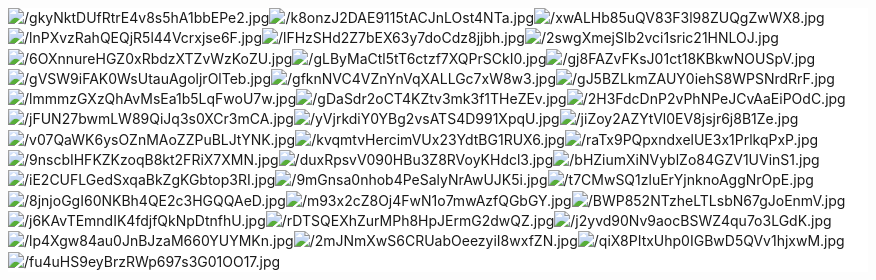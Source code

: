 <img src="https://image.tmdb.org/t/p/original/gkyNktDUfRtrE4v8s5hA1bbEPe2.jpg" alt="/gkyNktDUfRtrE4v8s5hA1bbEPe2.jpg" title="/gkyNktDUfRtrE4v8s5hA1bbEPe2.jpg"><img src="https://image.tmdb.org/t/p/original/k8onzJ2DAE9115tACJnLOst4NTa.jpg" alt="/k8onzJ2DAE9115tACJnLOst4NTa.jpg" title="/k8onzJ2DAE9115tACJnLOst4NTa.jpg"><img src="https://image.tmdb.org/t/p/original/xwALHb85uQV83F3l98ZUQgZwWX8.jpg" alt="/xwALHb85uQV83F3l98ZUQgZwWX8.jpg" title="/xwALHb85uQV83F3l98ZUQgZwWX8.jpg"><img src="https://image.tmdb.org/t/p/original/lnPXvzRahQEQjR5l44Vcrxjse6F.jpg" alt="/lnPXvzRahQEQjR5l44Vcrxjse6F.jpg" title="/lnPXvzRahQEQjR5l44Vcrxjse6F.jpg"><img src="https://image.tmdb.org/t/p/original/lFHzSHd2Z7bEX63y7doCdz8jjbh.jpg" alt="/lFHzSHd2Z7bEX63y7doCdz8jjbh.jpg" title="/lFHzSHd2Z7bEX63y7doCdz8jjbh.jpg"><img src="https://image.tmdb.org/t/p/original/2swgXmejSlb2vci1sric21HNLOJ.jpg" alt="/2swgXmejSlb2vci1sric21HNLOJ.jpg" title="/2swgXmejSlb2vci1sric21HNLOJ.jpg"><img src="https://image.tmdb.org/t/p/original/6OXnnureHGZ0xRbdzXTZvWzKoZU.jpg" alt="/6OXnnureHGZ0xRbdzXTZvWzKoZU.jpg" title="/6OXnnureHGZ0xRbdzXTZvWzKoZU.jpg"><img src="https://image.tmdb.org/t/p/original/gLByMaCtl5tT6ctzf7XQPrSCkI0.jpg" alt="/gLByMaCtl5tT6ctzf7XQPrSCkI0.jpg" title="/gLByMaCtl5tT6ctzf7XQPrSCkI0.jpg"><img src="https://image.tmdb.org/t/p/original/gj8FAZvFKsJ01ct18KBkwNOUSpV.jpg" alt="/gj8FAZvFKsJ01ct18KBkwNOUSpV.jpg" title="/gj8FAZvFKsJ01ct18KBkwNOUSpV.jpg"><img src="https://image.tmdb.org/t/p/original/gVSW9iFAK0WsUtauAgoljrOlTeb.jpg" alt="/gVSW9iFAK0WsUtauAgoljrOlTeb.jpg" title="/gVSW9iFAK0WsUtauAgoljrOlTeb.jpg"><img src="https://image.tmdb.org/t/p/original/gfknNVC4VZnYnVqXALLGc7xW8w3.jpg" alt="/gfknNVC4VZnYnVqXALLGc7xW8w3.jpg" title="/gfknNVC4VZnYnVqXALLGc7xW8w3.jpg"><img src="https://image.tmdb.org/t/p/original/gJ5BZLkmZAUY0iehS8WPSNrdRrF.jpg" alt="/gJ5BZLkmZAUY0iehS8WPSNrdRrF.jpg" title="/gJ5BZLkmZAUY0iehS8WPSNrdRrF.jpg"><img src="https://image.tmdb.org/t/p/original/lmmmzGXzQhAvMsEa1b5LqFwoU7w.jpg" alt="/lmmmzGXzQhAvMsEa1b5LqFwoU7w.jpg" title="/lmmmzGXzQhAvMsEa1b5LqFwoU7w.jpg"><img src="https://image.tmdb.org/t/p/original/gDaSdr2oCT4KZtv3mk3f1THeZEv.jpg" alt="/gDaSdr2oCT4KZtv3mk3f1THeZEv.jpg" title="/gDaSdr2oCT4KZtv3mk3f1THeZEv.jpg"><img src="https://image.tmdb.org/t/p/original/2H3FdcDnP2vPhNPeJCvAaEiPOdC.jpg" alt="/2H3FdcDnP2vPhNPeJCvAaEiPOdC.jpg" title="/2H3FdcDnP2vPhNPeJCvAaEiPOdC.jpg"><img src="https://image.tmdb.org/t/p/original/jFUN27bwmLW89QiJq3s0XCr3mCA.jpg" alt="/jFUN27bwmLW89QiJq3s0XCr3mCA.jpg" title="/jFUN27bwmLW89QiJq3s0XCr3mCA.jpg"><img src="https://image.tmdb.org/t/p/original/yVjrkdiY0YBg2vsATS4D991XpqU.jpg" alt="/yVjrkdiY0YBg2vsATS4D991XpqU.jpg" title="/yVjrkdiY0YBg2vsATS4D991XpqU.jpg"><img src="https://image.tmdb.org/t/p/original/jiZoy2AZYtVl0EV8jsjr6j8B1Ze.jpg" alt="/jiZoy2AZYtVl0EV8jsjr6j8B1Ze.jpg" title="/jiZoy2AZYtVl0EV8jsjr6j8B1Ze.jpg"><img src="https://image.tmdb.org/t/p/original/v07QaWK6ysOZnMAoZZPuBLJtYNK.jpg" alt="/v07QaWK6ysOZnMAoZZPuBLJtYNK.jpg" title="/v07QaWK6ysOZnMAoZZPuBLJtYNK.jpg"><img src="https://image.tmdb.org/t/p/original/kvqmtvHercimVUx23YdtBG1RUX6.jpg" alt="/kvqmtvHercimVUx23YdtBG1RUX6.jpg" title="/kvqmtvHercimVUx23YdtBG1RUX6.jpg"><img src="https://image.tmdb.org/t/p/original/raTx9PQpxndxelUE3x1PrlkqPxP.jpg" alt="/raTx9PQpxndxelUE3x1PrlkqPxP.jpg" title="/raTx9PQpxndxelUE3x1PrlkqPxP.jpg"><img src="https://image.tmdb.org/t/p/original/9nscbIHFKZKzoqB8kt2FRiX7XMN.jpg" alt="/9nscbIHFKZKzoqB8kt2FRiX7XMN.jpg" title="/9nscbIHFKZKzoqB8kt2FRiX7XMN.jpg"><img src="https://image.tmdb.org/t/p/original/duxRpsvV090HBu3Z8RVoyKHdcl3.jpg" alt="/duxRpsvV090HBu3Z8RVoyKHdcl3.jpg" title="/duxRpsvV090HBu3Z8RVoyKHdcl3.jpg"><img src="https://image.tmdb.org/t/p/original/bHZiumXiNVyblZo84GZV1UVinS1.jpg" alt="/bHZiumXiNVyblZo84GZV1UVinS1.jpg" title="/bHZiumXiNVyblZo84GZV1UVinS1.jpg"><img src="https://image.tmdb.org/t/p/original/iE2CUFLGedSxqaBkZgKGbtop3RI.jpg" alt="/iE2CUFLGedSxqaBkZgKGbtop3RI.jpg" title="/iE2CUFLGedSxqaBkZgKGbtop3RI.jpg"><img src="https://image.tmdb.org/t/p/original/9mGnsa0nhob4PeSalyNrAwUJK5i.jpg" alt="/9mGnsa0nhob4PeSalyNrAwUJK5i.jpg" title="/9mGnsa0nhob4PeSalyNrAwUJK5i.jpg"><img src="https://image.tmdb.org/t/p/original/t7CMwSQ1zluErYjnknoAggNrOpE.jpg" alt="/t7CMwSQ1zluErYjnknoAggNrOpE.jpg" title="/t7CMwSQ1zluErYjnknoAggNrOpE.jpg"><img src="https://image.tmdb.org/t/p/original/8jnjoGgI60NKBh4QE2c3HGQQAeD.jpg" alt="/8jnjoGgI60NKBh4QE2c3HGQQAeD.jpg" title="/8jnjoGgI60NKBh4QE2c3HGQQAeD.jpg"><img src="https://image.tmdb.org/t/p/original/m93x2cZ8Oj4FwN1o7mwAzfQGbGY.jpg" alt="/m93x2cZ8Oj4FwN1o7mwAzfQGbGY.jpg" title="/m93x2cZ8Oj4FwN1o7mwAzfQGbGY.jpg"><img src="https://image.tmdb.org/t/p/original/BWP852NTzheLTLsbN67gJoEnmV.jpg" alt="/BWP852NTzheLTLsbN67gJoEnmV.jpg" title="/BWP852NTzheLTLsbN67gJoEnmV.jpg"><img src="https://image.tmdb.org/t/p/original/j6KAvTEmndIK4fdjfQkNpDtnfhU.jpg" alt="/j6KAvTEmndIK4fdjfQkNpDtnfhU.jpg" title="/j6KAvTEmndIK4fdjfQkNpDtnfhU.jpg"><img src="https://image.tmdb.org/t/p/original/rDTSQEXhZurMPh8HpJErmG2dwQZ.jpg" alt="/rDTSQEXhZurMPh8HpJErmG2dwQZ.jpg" title="/rDTSQEXhZurMPh8HpJErmG2dwQZ.jpg"><img src="https://image.tmdb.org/t/p/original/j2yvd90Nv9aocBSWZ4qu7o3LGdK.jpg" alt="/j2yvd90Nv9aocBSWZ4qu7o3LGdK.jpg" title="/j2yvd90Nv9aocBSWZ4qu7o3LGdK.jpg"><img src="https://image.tmdb.org/t/p/original/lp4Xgw84au0JnBJzaM660YUYMKn.jpg" alt="/lp4Xgw84au0JnBJzaM660YUYMKn.jpg" title="/lp4Xgw84au0JnBJzaM660YUYMKn.jpg"><img src="https://image.tmdb.org/t/p/original/2mJNmXwS6CRUabOeezyiI8wxfZN.jpg" alt="/2mJNmXwS6CRUabOeezyiI8wxfZN.jpg" title="/2mJNmXwS6CRUabOeezyiI8wxfZN.jpg"><img src="https://image.tmdb.org/t/p/original/qiX8PItxUhp0IGBwD5QVv1hjxwM.jpg" alt="/qiX8PItxUhp0IGBwD5QVv1hjxwM.jpg" title="/qiX8PItxUhp0IGBwD5QVv1hjxwM.jpg"><img src="https://image.tmdb.org/t/p/original/fu4uHS9eyBrzRWp697s3G01OO17.jpg" alt="/fu4uHS9eyBrzRWp697s3G01OO17.jpg" title="/fu4uHS9eyBrzRWp697s3G01OO17.jpg">
